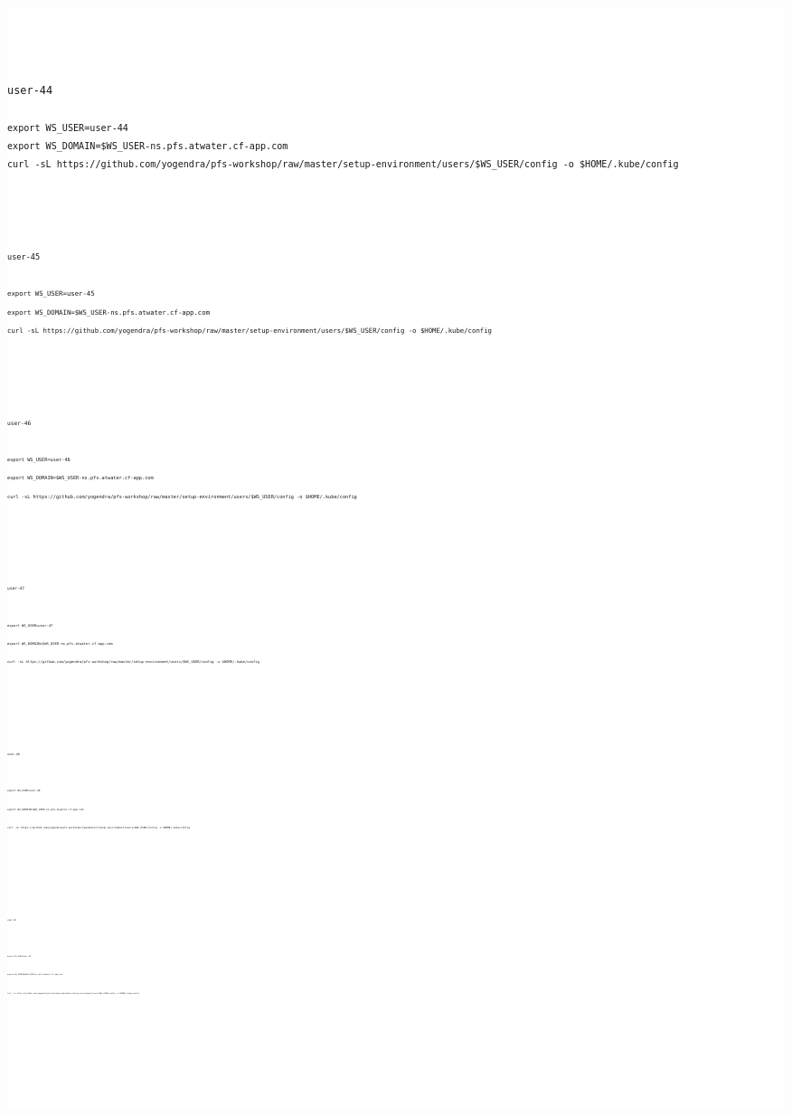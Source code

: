 <code>
</td>
</tr>
<tr>
<td style="white-space: pre;">user-44</td>
<td><code style="white-space: pre;">
export WS_USER=user-44
export WS_DOMAIN=$WS_USER-ns.pfs.atwater.cf-app.com
curl -sL https://github.com/yogendra/pfs-workshop/raw/master/setup-environment/users/$WS_USER/config -o $HOME/.kube/config
<code>
</td>
</tr>
<tr>
<td style="white-space: pre;">user-45</td>
<td><code style="white-space: pre;">
export WS_USER=user-45
export WS_DOMAIN=$WS_USER-ns.pfs.atwater.cf-app.com
curl -sL https://github.com/yogendra/pfs-workshop/raw/master/setup-environment/users/$WS_USER/config -o $HOME/.kube/config
<code>
</td>
</tr>
<tr>
<td style="white-space: pre;">user-46</td>
<td><code style="white-space: pre;">
export WS_USER=user-46
export WS_DOMAIN=$WS_USER-ns.pfs.atwater.cf-app.com
curl -sL https://github.com/yogendra/pfs-workshop/raw/master/setup-environment/users/$WS_USER/config -o $HOME/.kube/config
<code>
</td>
</tr>
<tr>
<td style="white-space: pre;">user-47</td>
<td><code style="white-space: pre;">
export WS_USER=user-47
export WS_DOMAIN=$WS_USER-ns.pfs.atwater.cf-app.com
curl -sL https://github.com/yogendra/pfs-workshop/raw/master/setup-environment/users/$WS_USER/config -o $HOME/.kube/config
<code>
</td>
</tr>
<tr>
<td style="white-space: pre;">user-48</td>
<td><code style="white-space: pre;">
export WS_USER=user-48
export WS_DOMAIN=$WS_USER-ns.pfs.atwater.cf-app.com
curl -sL https://github.com/yogendra/pfs-workshop/raw/master/setup-environment/users/$WS_USER/config -o $HOME/.kube/config
<code>
</td>
</tr>
<tr>
<td style="white-space: pre;">user-49</td>
<td><code style="white-space: pre;">
export WS_USER=user-49
export WS_DOMAIN=$WS_USER-ns.pfs.atwater.cf-app.com
curl -sL https://github.com/yogendra/pfs-workshop/raw/master/setup-environment/users/$WS_USER/config -o $HOME/.kube/config
<code>
</td>
</tr>
<tr>